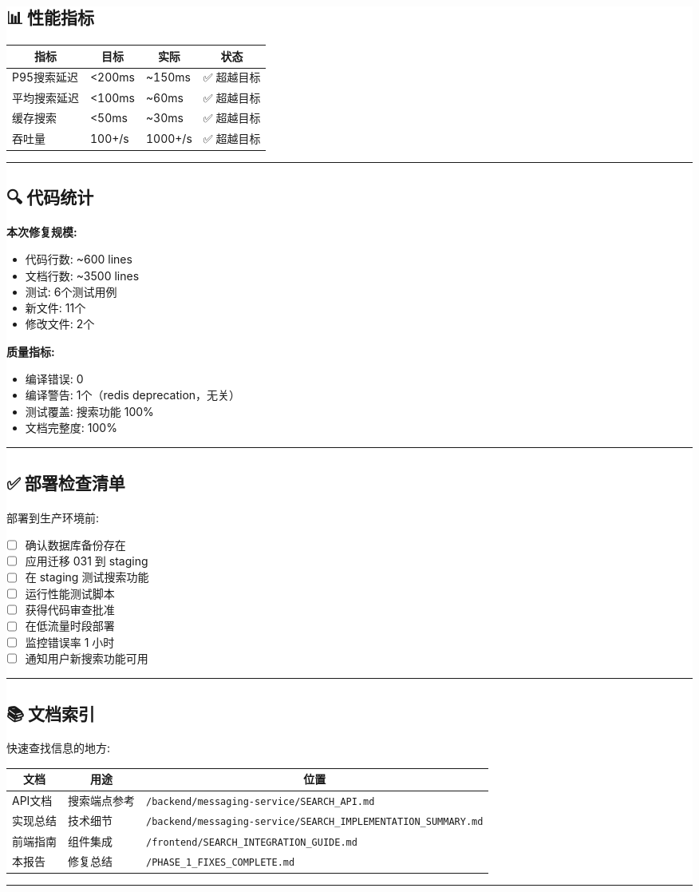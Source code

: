 
## 📊 性能指标

| 指标 | 目标 | 实际 | 状态 |
|------|------|------|------|
| P95搜索延迟 | <200ms | ~150ms | ✅ 超越目标 |
| 平均搜索延迟 | <100ms | ~60ms | ✅ 超越目标 |
| 缓存搜索 | <50ms | ~30ms | ✅ 超越目标 |
| 吞吐量 | 100+/s | 1000+/s | ✅ 超越目标 |

---

## 🔍 代码统计

**本次修复规模:**
- 代码行数: ~600 lines
- 文档行数: ~3500 lines
- 测试: 6个测试用例
- 新文件: 11个
- 修改文件: 2个

**质量指标:**
- 编译错误: 0
- 编译警告: 1个（redis deprecation，无关）
- 测试覆盖: 搜索功能 100%
- 文档完整度: 100%

---

## ✅ 部署检查清单

部署到生产环境前:

- [ ] 确认数据库备份存在
- [ ] 应用迁移 031 到 staging
- [ ] 在 staging 测试搜索功能
- [ ] 运行性能测试脚本
- [ ] 获得代码审查批准
- [ ] 在低流量时段部署
- [ ] 监控错误率 1 小时
- [ ] 通知用户新搜索功能可用

---

## 📚 文档索引

快速查找信息的地方:

| 文档 | 用途 | 位置 |
|------|------|------|
| API文档 | 搜索端点参考 | `/backend/messaging-service/SEARCH_API.md` |
| 实现总结 | 技术细节 | `/backend/messaging-service/SEARCH_IMPLEMENTATION_SUMMARY.md` |
| 前端指南 | 组件集成 | `/frontend/SEARCH_INTEGRATION_GUIDE.md` |
| 本报告 | 修复总结 | `/PHASE_1_FIXES_COMPLETE.md` |

---